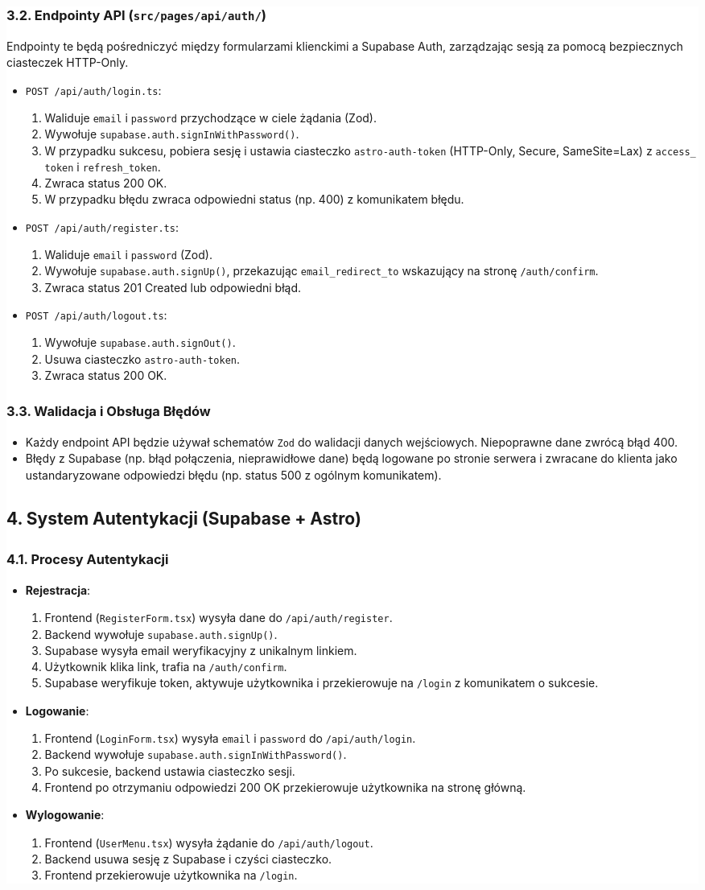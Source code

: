 ### 3.2. Endpointy API (`src/pages/api/auth/`)

Endpointy te będą pośredniczyć między formularzami klienckimi a Supabase Auth, zarządzając sesją za pomocą bezpiecznych ciasteczek HTTP-Only.

- `POST /api/auth/login.ts`:
  1.  Waliduje `email` i `password` przychodzące w ciele żądania (Zod).
  2.  Wywołuje `supabase.auth.signInWithPassword()`.
  3.  W przypadku sukcesu, pobiera sesję i ustawia ciasteczko `astro-auth-token` (HTTP-Only, Secure, SameSite=Lax) z `access_token` i `refresh_token`.
  4.  Zwraca status 200 OK.
  5.  W przypadku błędu zwraca odpowiedni status (np. 400) z komunikatem błędu.

- `POST /api/auth/register.ts`:
  1.  Waliduje `email` i `password` (Zod).
  2.  Wywołuje `supabase.auth.signUp()`, przekazując `email_redirect_to` wskazujący na stronę `/auth/confirm`.
  3.  Zwraca status 201 Created lub odpowiedni błąd.

- `POST /api/auth/logout.ts`:
  1.  Wywołuje `supabase.auth.signOut()`.
  2.  Usuwa ciasteczko `astro-auth-token`.
  3.  Zwraca status 200 OK.

### 3.3. Walidacja i Obsługa Błędów

- Każdy endpoint API będzie używał schematów `Zod` do walidacji danych wejściowych. Niepoprawne dane zwrócą błąd 400.
- Błędy z Supabase (np. błąd połączenia, nieprawidłowe dane) będą logowane po stronie serwera i zwracane do klienta jako ustandaryzowane odpowiedzi błędu (np. status 500 z ogólnym komunikatem).

## 4. System Autentykacji (Supabase + Astro)

### 4.1. Procesy Autentykacji

- **Rejestracja**:
  1.  Frontend (`RegisterForm.tsx`) wysyła dane do `/api/auth/register`.
  2.  Backend wywołuje `supabase.auth.signUp()`.
  3.  Supabase wysyła email weryfikacyjny z unikalnym linkiem.
  4.  Użytkownik klika link, trafia na `/auth/confirm`.
  5.  Supabase weryfikuje token, aktywuje użytkownika i przekierowuje na `/login` z komunikatem o sukcesie.

- **Logowanie**:
  1.  Frontend (`LoginForm.tsx`) wysyła `email` i `password` do `/api/auth/login`.
  2.  Backend wywołuje `supabase.auth.signInWithPassword()`.
  3.  Po sukcesie, backend ustawia ciasteczko sesji.
  4.  Frontend po otrzymaniu odpowiedzi 200 OK przekierowuje użytkownika na stronę główną.

- **Wylogowanie**:
  1.  Frontend (`UserMenu.tsx`) wysyła żądanie do `/api/auth/logout`.
  2.  Backend usuwa sesję z Supabase i czyści ciasteczko.
  3.  Frontend przekierowuje użytkownika na `/login`.
